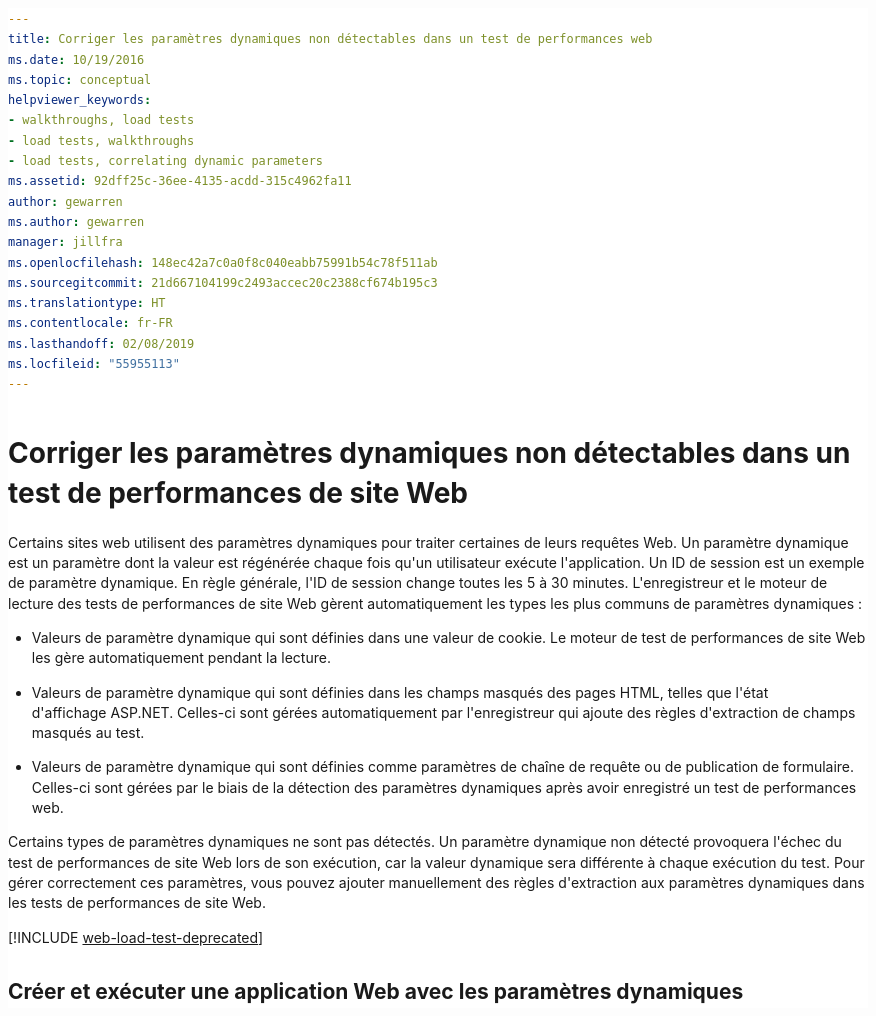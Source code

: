 ```yaml
---
title: Corriger les paramètres dynamiques non détectables dans un test de performances web
ms.date: 10/19/2016
ms.topic: conceptual
helpviewer_keywords:
- walkthroughs, load tests
- load tests, walkthroughs
- load tests, correlating dynamic parameters
ms.assetid: 92dff25c-36ee-4135-acdd-315c4962fa11
author: gewarren
ms.author: gewarren
manager: jillfra
ms.openlocfilehash: 148ec42a7c0a0f8c040eabb75991b54c78f511ab
ms.sourcegitcommit: 21d667104199c2493accec20c2388cf674b195c3
ms.translationtype: HT
ms.contentlocale: fr-FR
ms.lasthandoff: 02/08/2019
ms.locfileid: "55955113"
---
```

# <a name="fix-non-detectable-dynamic-parameters-in-a-web-performance-test"></a>Corriger les paramètres dynamiques non détectables dans un test de performances de site Web

Certains sites web utilisent des paramètres dynamiques pour traiter certaines de leurs requêtes Web. Un paramètre dynamique est un paramètre dont la valeur est régénérée chaque fois qu'un utilisateur exécute l'application. Un ID de session est un exemple de paramètre dynamique. En règle générale, l'ID de session change toutes les 5 à 30 minutes. L'enregistreur et le moteur de lecture des tests de performances de site Web gèrent automatiquement les types les plus communs de paramètres dynamiques :

-   Valeurs de paramètre dynamique qui sont définies dans une valeur de cookie. Le moteur de test de performances de site Web les gère automatiquement pendant la lecture.

-   Valeurs de paramètre dynamique qui sont définies dans les champs masqués des pages HTML, telles que l'état d'affichage ASP.NET. Celles-ci sont gérées automatiquement par l'enregistreur qui ajoute des règles d'extraction de champs masqués au test.

-   Valeurs de paramètre dynamique qui sont définies comme paramètres de chaîne de requête ou de publication de formulaire. Celles-ci sont gérées par le biais de la détection des paramètres dynamiques après avoir enregistré un test de performances web.

Certains types de paramètres dynamiques ne sont pas détectés. Un paramètre dynamique non détecté provoquera l'échec du test de performances de site Web lors de son exécution, car la valeur dynamique sera différente à chaque exécution du test. Pour gérer correctement ces paramètres, vous pouvez ajouter manuellement des règles d'extraction aux paramètres dynamiques dans les tests de performances de site Web.

[!INCLUDE [web-load-test-deprecated](includes/web-load-test-deprecated.md)]

## <a name="create-and-run-a-web-app-with-dynamic-parameters"></a>Créer et exécuter une application Web avec les paramètres dynamiques
